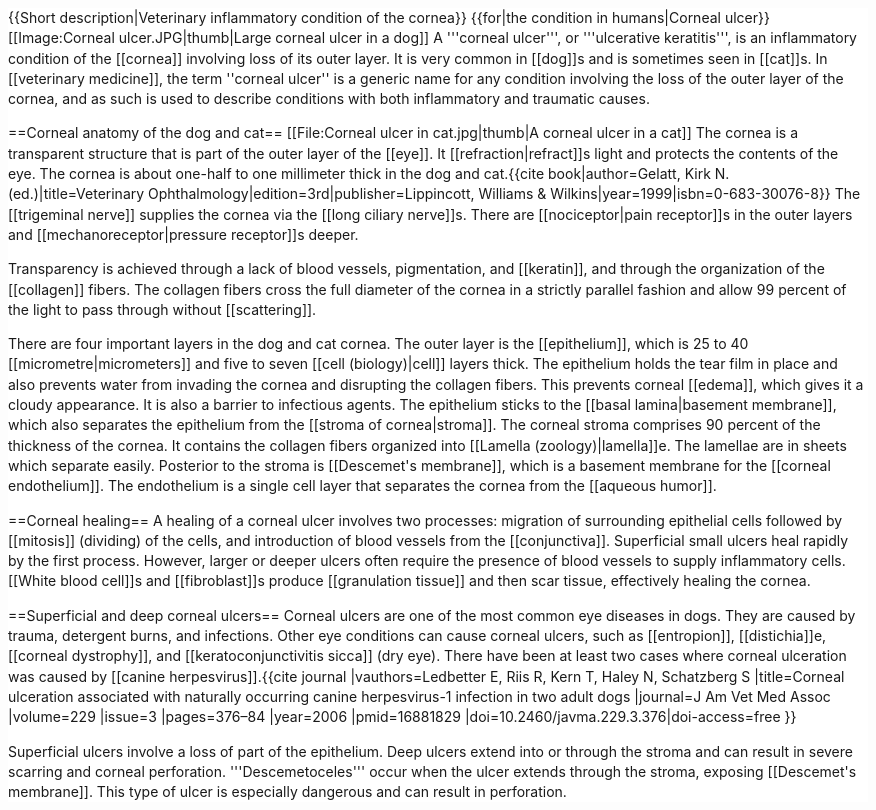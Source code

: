 {{Short description|Veterinary inflammatory condition of the cornea}}
{{for|the condition in humans|Corneal ulcer}}
[[Image:Corneal ulcer.JPG|thumb|Large corneal ulcer in a dog]]
A '''corneal ulcer''', or '''ulcerative keratitis''', is an inflammatory condition of the [[cornea]] involving loss of its outer layer. It is very common in [[dog]]s and is sometimes seen in [[cat]]s. In [[veterinary medicine]], the term ''corneal ulcer'' is a generic name for any condition involving the loss of the outer layer of the cornea, and as such is used to describe conditions with both inflammatory and traumatic causes.

==Corneal anatomy of the dog and cat==
[[File:Corneal ulcer in cat.jpg|thumb|A corneal ulcer in a cat]]
The cornea is a transparent structure that is part of the outer layer of the [[eye]]. It [[refraction|refract]]s light and protects the contents of the eye. The cornea is about one-half to one millimeter thick in the dog and cat.<ref name=Gelatt_1999>{{cite book|author=Gelatt, Kirk N. (ed.)|title=Veterinary Ophthalmology|edition=3rd|publisher=Lippincott, Williams & Wilkins|year=1999|isbn=0-683-30076-8}}</ref> The [[trigeminal nerve]] supplies the cornea via the [[long ciliary nerve]]s. There are [[nociceptor|pain receptor]]s in the outer layers and [[mechanoreceptor|pressure receptor]]s deeper.

Transparency is achieved through a lack of blood vessels, pigmentation, and [[keratin]], and through the organization of the [[collagen]] fibers. The collagen fibers cross the full diameter of the cornea in a strictly parallel fashion and allow 99 percent of the light to pass through without [[scattering]].

There are four important layers in the dog and cat cornea. The outer layer is the [[epithelium]], which is 25 to 40 [[micrometre|micrometers]] and five to seven [[cell (biology)|cell]] layers thick.<ref name=Gelatt_1999/> The epithelium holds the tear film in place and also prevents water from invading the cornea and disrupting the collagen fibers. This prevents corneal [[edema]], which gives it a cloudy appearance. It is also a barrier to infectious agents. The epithelium sticks to the [[basal lamina|basement membrane]], which also separates the epithelium from the [[stroma of cornea|stroma]]. The corneal stroma comprises 90 percent of the thickness of the cornea.<ref name=Gelatt_1999/> It contains the collagen fibers organized into [[Lamella (zoology)|lamella]]e. The lamellae are in sheets which separate easily. Posterior to the stroma is [[Descemet's membrane]], which is a basement membrane for the [[corneal endothelium]]. The endothelium is a single cell layer that separates the cornea from the [[aqueous humor]].

==Corneal healing==
A healing of a corneal ulcer involves two processes: migration of surrounding epithelial cells followed by [[mitosis]] (dividing) of the cells, and introduction of blood vessels from the [[conjunctiva]]. Superficial small ulcers heal rapidly by the first process. However, larger or deeper ulcers often require the presence of blood vessels to supply inflammatory cells. [[White blood cell]]s and [[fibroblast]]s produce [[granulation tissue]] and then scar tissue, effectively healing the cornea.

==Superficial and deep corneal ulcers==
Corneal ulcers are one of the most common eye diseases in dogs. They are caused by trauma, detergent burns, and infections. Other eye conditions can cause corneal ulcers, such as [[entropion]], [[distichia]]e, [[corneal dystrophy]], and [[keratoconjunctivitis sicca]] (dry eye). There have been at least two cases where corneal ulceration was caused by [[canine herpesvirus]].<ref>{{cite journal |vauthors=Ledbetter E, Riis R, Kern T, Haley N, Schatzberg S |title=Corneal ulceration associated with naturally occurring canine herpesvirus-1 infection in two adult dogs |journal=J Am Vet Med Assoc |volume=229 |issue=3 |pages=376–84 |year=2006 |pmid=16881829 |doi=10.2460/javma.229.3.376|doi-access=free }}</ref>

Superficial ulcers involve a loss of part of the epithelium. Deep ulcers extend into or through the stroma and can result in severe scarring and corneal perforation. '''Descemetoceles''' occur when the ulcer extends through the stroma, exposing [[Descemet's membrane]]. This type of ulcer is especially dangerous and can result in perforation.
